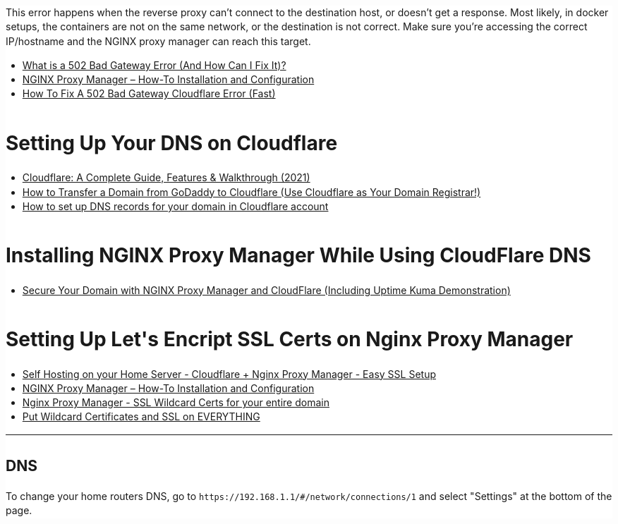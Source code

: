 This error happens when the reverse proxy can’t connect to the destination host, or doesn’t get a response.
Most likely, in docker setups, the containers are not on the same network, or the destination is not correct.
Make sure you’re accessing the correct IP/hostname and the NGINX proxy manager can reach this target.

* [What is a 502 Bad Gateway Error (And How Can I Fix It)?](https://www.howtogeek.com/356389/what-is-a-502-bad-gateway-error-and-how-can-i-fix-it/#autotoc_anchor_7)
* [NGINX Proxy Manager – How-To Installation and Configuration](https://www.the-digital-life.com/nginx-proxy-manager/)
* [How To Fix A 502 Bad Gateway Cloudflare Error (Fast)](https://webpop.io/cloudflare/502-bad-gateway-error/#How-to-Fix-a-502-Bad-Gateway-Cloudflare-Error)


# Setting Up Your DNS on Cloudflare

* [Cloudflare: A Complete Guide, Features & Walkthrough (2021)](https://www.youtube.com/watch?v=BlhbsHrmcDc&t=739s)
* [How to Transfer a Domain from GoDaddy to Cloudflare (Use Cloudflare as Your Domain Registrar!)](https://www.youtube.com/watch?v=81LtL2ZvD38)
* [How to set up DNS records for your domain in Cloudflare account](https://www.namecheap.com/support/knowledgebase/article.aspx/9607/2210/how-to-set-up-dns-records-for-your-domain-in-cloudflare-account/)


# Installing NGINX Proxy Manager While Using CloudFlare DNS

* [Secure Your Domain with NGINX Proxy Manager and CloudFlare (Including Uptime Kuma Demonstration)](https://www.youtube.com/watch?v=rj7DZdWMK2k)


# Setting Up Let's Encript SSL Certs on Nginx Proxy Manager

* [Self Hosting on your Home Server - Cloudflare + Nginx Proxy Manager - Easy SSL Setup](https://www.youtube.com/watch?v=GarMdDTAZJo)
* [NGINX Proxy Manager – How-To Installation and Configuration](https://www.the-digital-life.com/nginx-proxy-manager/)
* [Nginx Proxy Manager - SSL Wildcard Certs for your entire domain](https://www.youtube.com/watch?v=TBGOJA27m_0)
* [Put Wildcard Certificates and SSL on EVERYTHING](https://www.youtube.com/watch?v=liV3c9m_OX8)





---------------



## DNS

To change your home routers DNS, go to `https://192.168.1.1/#/network/connections/1`
and select "Settings" at the bottom of the page.
